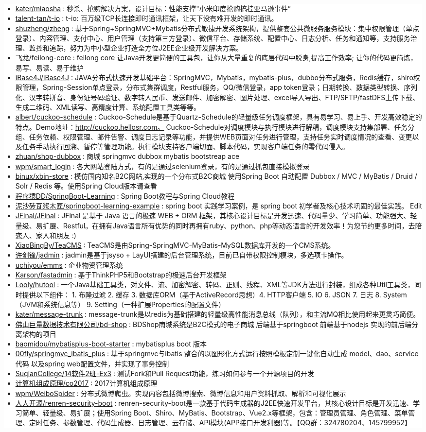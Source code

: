 - [kater/miaosha](http://git.oschina.net/1028125449/miaosha) : 秒杀、抢购解决方案，设计目标：性能支撑"小米印度抢购搞挂亚马逊事件”
- [talent-tan/t-io](http://git.oschina.net/tywo45/t-io) : t-io: 百万级TCP长连接即时通讯框架，让天下没有难开发的即时通讯。
- [shuzheng/zheng](http://git.oschina.net/shuzheng/zheng) : 基于Spring+SpringMVC+Mybatis分布式敏捷开发系统架构，提供整套公共微服务服务模块：集中权限管理（单点登录）、内容管理、支付中心、用户管理（支持第三方登录）、微信平台、存储系统、配置中心、日志分析、任务和通知等，支持服务治理、监控和追踪，努力为中小型企业打造全方位J2EE企业级开发解决方案。
- [飞龙/feilong-core](http://git.oschina.net/ifeilong/feilong-core) : feilong core 让Java开发更简便的工具包，让你从大量重复的底层代码中脱身,提高工作效率; 让你的代码更简炼，易写、易读、易于维护
- [iBase4J/iBase4J](http://git.oschina.net/iBase4J/iBase4J) : JAVA分布式快速开发基础平台：SpringMVC，Mybatis，mybatis-plus，dubbo分布式服务，Redis缓存，shiro权限管理，Spring-Session单点登录，分布式集群调度，Restful服务，QQ/微信登录，app token登录；日期转换、数据类型转换、序列化、汉字转拼音、身份证号码验证、数字转人民币、发送邮件、加密解密、图片处理、excel导入导出、FTP/SFTP/fastDFS上传下载、生成二维码、XML读写、高精度计算、系统配置工具类等等。
- [albert/cuckoo-schedule](http://git.oschina.net/silverman/cuckoo-schedule) : Cuckoo-Schedule是基于Quartz-Schedule的轻量级任务调度框架，具有易学习、易上手、开发高效稳定的特点。Demo地址：http://cuckoo.hellosr.com。 Cuckoo-Schedule对调度模块与执行模块进行解耦，调度模块支持集部署、任务分组、任务依赖、权限管理、邮件告警、调度日志记录等功能，并提供WEB页面对任务进行管理，支持任务实时调度情况的查看、变更以及任务手动执行回溯、暂停等管理功能。执行模块支持客户端切面、脚本代码，实现客户端任务的零代码侵入。
- [zhuan/shop-dubbox](http://git.oschina.net/catshen/shop-dubbox) : 商城 springmvc dubbox mybatis bootstreap ace
- [wpm/smart_login](http://git.oschina.net/resolvewang/smart_login) : 各大网站登陆方式，有的是通过selenium登录，有的是通过抓包直接模拟登录
- [binux/xbin-store](http://git.oschina.net/binu/xbin-store) : 模仿国内知名B2C网站,实现的一个分布式B2C商城 使用Spring Boot 自动配置 Dubbox / MVC / MyBatis / Druid / Solr / Redis 等。使用Spring Cloud版本请查看
- [程序猿DD/SpringBoot-Learning](http://git.oschina.net/didispace/SpringBoot-Learning) : Spring Boot教程与Spring Cloud教程
- [泥沙砖瓦浆木匠/springboot-learning-example](http://git.oschina.net/jeff1993/springboot-learning-example) : spring boot 实践学习案例，是 spring boot 初学者及核心技术巩固的最佳实践。 Edit
- [JFinal/JFinal](http://git.oschina.net/jfinal/jfinal) : JFinal 是基于 Java 语言的极速 WEB + ORM 框架，其核心设计目标是开发迅速、代码量少、学习简单、功能强大、轻量级、易扩展、Restful。在拥有Java语言所有优势的同时再拥有ruby、python、php等动态语言的开发效率！为您节约更多时间，去陪恋人、家人和朋友 :)
- [XiaoBingBy/TeaCMS](http://git.oschina.net/xiaobingby/TeaCMS) : TeaCMS是由Spring-SpringMVC-MyBatis-MySQL数据库开发的一个CMS系统。
- [许剑锋/jadmin](http://git.oschina.net/xujian_jason/jadmin) : jadmin是基于jsyso + LayUI搭建的后台管理系统，目前已自带权限控制模块，多选项卡操作。
- [uchiyou/emms](http://git.oschina.net/uchiyou/emms) : 企业物资管理系统
- [Karson/fastadmin](http://git.oschina.net/karson/fastadmin) : 基于ThinkPHP5和Bootstrap的极速后台开发框架
- [Looly/hutool](http://git.oschina.net/loolly/hutool) : 一个Java基础工具类，对文件、流、加密解密、转码、正则、线程、XML等JDK方法进行封装，组成各种Util工具类，同时提供以下组件： 1. 布隆过滤 2. 缓存 3. 数据库ORM（基于ActiveRecord思想）4. HTTP客户端 5. IO 6. JSON 7. 日志 8. System（JVM和系统信息等） 9. Setting（一种扩展Properties的配置文件）
- [kater/message-trunk](http://git.oschina.net/1028125449/message-trunk) : message-trunk是以redis为基础搭建的轻量级高性能消息总线（队列），和主流MQ相比使用起来更灵巧简便。
- [佛山巨量数据技术有限公司/bd-shop](http://git.oschina.net/jojozoo/bd-shop) : BDShop商城系统是B2C模式的电子商城 后端基于springboot 前端基于nodejs 实现的前后端分离架构的项目
- [baomidou/mybatisplus-boot-starter](http://git.oschina.net/baomidou/mybatisplus-boot-starter) : mybatisplus boot 版本
- [00fly/springmvc_ibatis_plus](http://git.oschina.net/00fly/springmvc_ibatis_plus) : 基于springmvc与ibatis 整合的以图形化方式运行按照模板定制一键化自动生成 model、dao、service代码 以及spring web配置文件，并实现了事务控制
- [SuqianCollege/14软件2班-Ex3](http://git.oschina.net/SuqianCollege/14se2-ex3) : 测试Fork和Pull Request功能，练习如何参与一个开源项目的开发
- [计算机组成原理/co2017](http://git.oschina.net/computer_organization_2017/co2017) : 2017计算机组成原理
- [wpm/WeiboSpider](http://git.oschina.net/resolvewang/WeiboSpider) : 分布式微博爬虫。实现内容包括微博搜索、微博信息和用户资料抓取、解析和可视化展示
- [人人开源/renren-security-boot](http://git.oschina.net/babaio/renren-security-boot) : renren-security-boot是一款基于代码生成器的J2EE快速开发平台，其核心设计目标是开发迅速、学习简单、轻量级、易扩展；使用Spring Boot、Shiro、MyBatis、Bootstrap、Vue2.x等框架，包含：管理员管理、角色管理、菜单管理、定时任务、参数管理、代码生成器、日志管理、云存储、API模块(APP接口开发利器)等。【QQ群：324780204、145799952】
